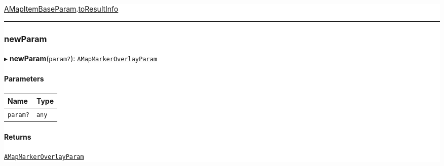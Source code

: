 [AMapItemBaseParam](FastExt.AMapItemBaseParam.md).[toResultInfo](FastExt.AMapItemBaseParam.md#toresultinfo)

___

### newParam

▸ **newParam**(`param?`): [`AMapMarkerOverlayParam`](FastExt.AMapMarkerOverlayParam.md)

#### Parameters

| Name | Type |
| :------ | :------ |
| `param?` | `any` |

#### Returns

[`AMapMarkerOverlayParam`](FastExt.AMapMarkerOverlayParam.md)
